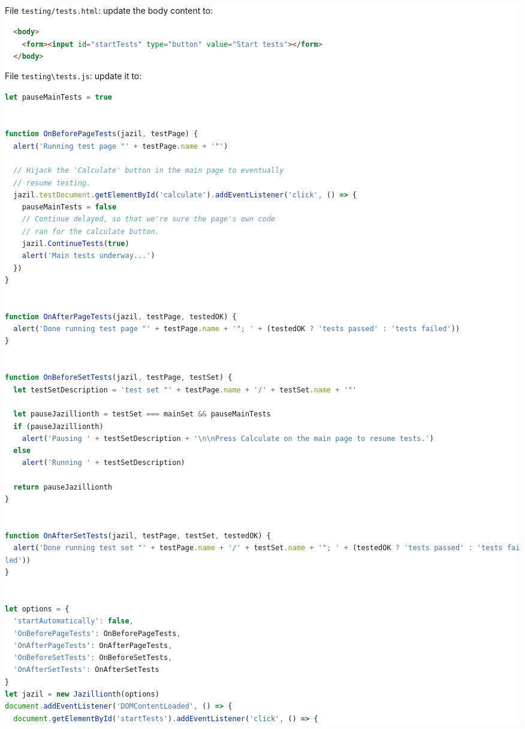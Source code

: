 File `testing/tests.html`: update the body content to:

```html
  <body>
    <form><input id="startTests" type="button" value="Start tests"></form>
  </body>
```

File `testing\tests.js`: update it to:

```js
let pauseMainTests = true


function OnBeforePageTests(jazil, testPage) {
  alert('Running test page "' + testPage.name + '"')

  // Hijack the 'Calculate' button in the main page to eventually
  // resume testing.
  jazil.testDocument.getElementById('calculate').addEventListener('click', () => {
    pauseMainTests = false
    // Continue delayed, so that we're sure the page's own code
    // ran for the calculate button.
    jazil.ContinueTests(true)
    alert('Main tests underway...')
  })
}


function OnAfterPageTests(jazil, testPage, testedOK) {
  alert('Done running test page "' + testPage.name + '"; ' + (testedOK ? 'tests passed' : 'tests failed'))
}


function OnBeforeSetTests(jazil, testPage, testSet) {
  let testSetDescription = 'test set "' + testPage.name + '/' + testSet.name + '"'

  let pauseJazillionth = testSet === mainSet && pauseMainTests
  if (pauseJazillionth)
    alert('Pausing ' + testSetDescription + '\n\nPress Calculate on the main page to resume tests.')
  else
    alert('Running ' + testSetDescription)

  return pauseJazillionth
}


function OnAfterSetTests(jazil, testPage, testSet, testedOK) {
  alert('Done running test set "' + testPage.name + '/' + testSet.name + '"; ' + (testedOK ? 'tests passed' : 'tests failed'))
}


let options = {
  'startAutomatically': false,
  'OnBeforePageTests': OnBeforePageTests,
  'OnAfterPageTests': OnAfterPageTests,
  'OnBeforeSetTests': OnBeforeSetTests,
  'OnAfterSetTests': OnAfterSetTests
}
let jazil = new Jazillionth(options)
document.addEventListener('DOMContentLoaded', () => {
  document.getElementById('startTests').addEventListener('click', () => {
```